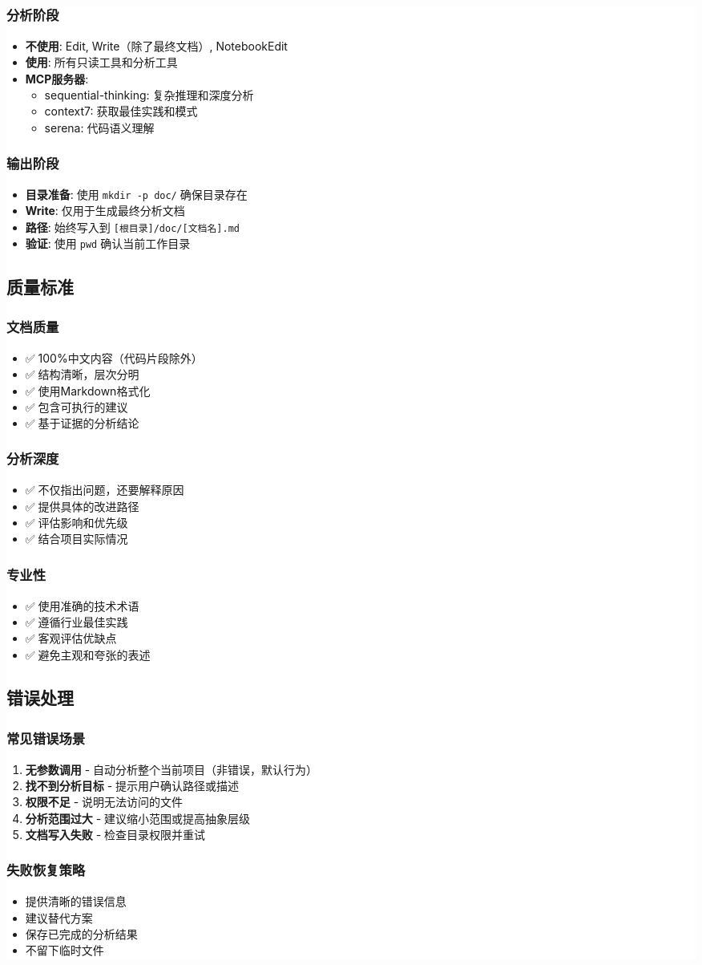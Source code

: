 ### 分析阶段
- **不使用**: Edit, Write（除了最终文档）, NotebookEdit
- **使用**: 所有只读工具和分析工具
- **MCP服务器**:
  - sequential-thinking: 复杂推理和深度分析
  - context7: 获取最佳实践和模式
  - serena: 代码语义理解

### 输出阶段
- **目录准备**: 使用 `mkdir -p doc/` 确保目录存在
- **Write**: 仅用于生成最终分析文档
- **路径**: 始终写入到 `[根目录]/doc/[文档名].md`
- **验证**: 使用 `pwd` 确认当前工作目录

## 质量标准

### 文档质量
- ✅ 100%中文内容（代码片段除外）
- ✅ 结构清晰，层次分明
- ✅ 使用Markdown格式化
- ✅ 包含可执行的建议
- ✅ 基于证据的分析结论

### 分析深度
- ✅ 不仅指出问题，还要解释原因
- ✅ 提供具体的改进路径
- ✅ 评估影响和优先级
- ✅ 结合项目实际情况

### 专业性
- ✅ 使用准确的技术术语
- ✅ 遵循行业最佳实践
- ✅ 客观评估优缺点
- ✅ 避免主观和夸张的表述

## 错误处理

### 常见错误场景
1. **无参数调用** - 自动分析整个当前项目（非错误，默认行为）
2. **找不到分析目标** - 提示用户确认路径或描述
3. **权限不足** - 说明无法访问的文件
4. **分析范围过大** - 建议缩小范围或提高抽象层级
5. **文档写入失败** - 检查目录权限并重试

### 失败恢复策略
- 提供清晰的错误信息
- 建议替代方案
- 保存已完成的分析结果
- 不留下临时文件
